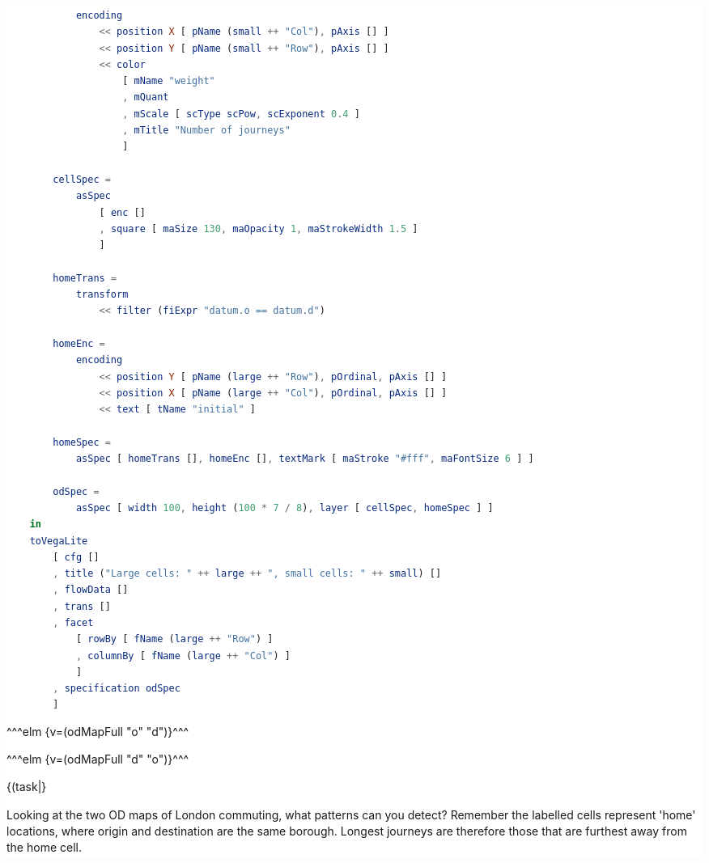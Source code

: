 ```elm {l=hidden}
            encoding
                << position X [ pName (small ++ "Col"), pAxis [] ]
                << position Y [ pName (small ++ "Row"), pAxis [] ]
                << color
                    [ mName "weight"
                    , mQuant
                    , mScale [ scType scPow, scExponent 0.4 ]
                    , mTitle "Number of journeys"
                    ]

        cellSpec =
            asSpec
                [ enc []
                , square [ maSize 130, maOpacity 1, maStrokeWidth 1.5 ]
                ]

        homeTrans =
            transform
                << filter (fiExpr "datum.o == datum.d")

        homeEnc =
            encoding
                << position Y [ pName (large ++ "Row"), pOrdinal, pAxis [] ]
                << position X [ pName (large ++ "Col"), pOrdinal, pAxis [] ]
                << text [ tName "initial" ]

        homeSpec =
            asSpec [ homeTrans [], homeEnc [], textMark [ maStroke "#fff", maFontSize 6 ] ]

        odSpec =
            asSpec [ width 100, height (100 * 7 / 8), layer [ cellSpec, homeSpec ] ]
    in
    toVegaLite
        [ cfg []
        , title ("Large cells: " ++ large ++ ", small cells: " ++ small) []
        , flowData []
        , trans []
        , facet
            [ rowBy [ fName (large ++ "Row") ]
            , columnBy [ fName (large ++ "Col") ]
            ]
        , specification odSpec
        ]
```

^^^elm {v=(odMapFull "o" "d")}^^^

^^^elm {v=(odMapFull "d" "o")}^^^

{(task|}

Looking at the two OD maps of London commuting, what patterns can you detect? Remember the labelled cells represent 'home' locations, where origin and destination are the same borough. Longest journeys are therefore those that are furthest away from the home cell.
